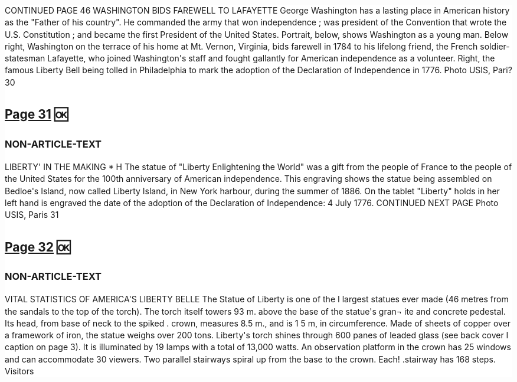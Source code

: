 CONTINUED PAGE 46
WASHINGTON BIDS FAREWELL TO LAFAYETTE
George Washington has a lasting place in American history
as the "Father of his country". He commanded the army
that won independence ; was president of the Convention
that wrote the U.S. Constitution ; and became the first
President of the United States. Portrait, below, shows
Washington as a young man. Below right, Washington
on the terrace of his home at Mt. Vernon, Virginia,
bids farewell in 1784 to his lifelong friend, the French
soldier-statesman Lafayette, who joined Washington's
staff and fought gallantly for American independence as a
volunteer. Right, the famous Liberty Bell being tolled in
Philadelphia to mark the adoption of the Declaration of
Independence in 1776.
Photo USIS, Pari?
30
## [Page 31](https://demo.humlab.umu.se/courier/074826engo.pdf#page=31) 🆗
### NON-ARTICLE-TEXT
LIBERTY'
IN
THE
MAKING
*
H
The statue of "Liberty Enlightening the World" was a gift from the people of France to the
people of the United States for the 100th anniversary of American independence. This engraving
shows the statue being assembled on Bedloe's Island, now called Liberty Island, in New York
harbour, during the summer of 1886. On the tablet "Liberty" holds in her left hand is engraved
the date of the adoption of the Declaration of Independence: 4 July 1776.
CONTINUED NEXT PAGE
Photo USIS, Paris
31
## [Page 32](https://demo.humlab.umu.se/courier/074826engo.pdf#page=32) 🆗
### NON-ARTICLE-TEXT
VITAL STATISTICS
OF AMERICA'S LIBERTY BELLE
The Statue of Liberty is one of the I
largest statues ever made (46 metres
from the sandals to the top of the
torch). The torch itself towers 93 m.
above the base of the statue's gran¬
ite and concrete pedestal. Its head,
from base of neck to the spiked .
crown, measures 8.5 m., and is 1 5 m,
in circumference. Made of sheets of
copper over a framework of iron, the
statue weighs over 200 tons.
Liberty's torch shines through 600
panes of leaded glass (see back cover I
caption on page 3). It is illuminated
by 19 lamps with a total of 13,000
watts. An observation platform in
the crown has 25 windows and can
accommodate 30 viewers.
Two parallel stairways spiral up
from the base to the crown. Each!
.stairway has 168 steps. Visitors